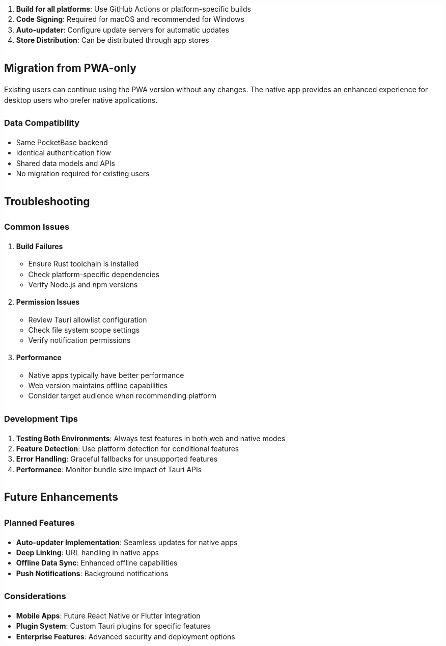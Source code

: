1. **Build for all platforms**: Use GitHub Actions or platform-specific builds
2. **Code Signing**: Required for macOS and recommended for Windows
3. **Auto-updater**: Configure update servers for automatic updates
4. **Store Distribution**: Can be distributed through app stores

## Migration from PWA-only

Existing users can continue using the PWA version without any changes. The native app provides an enhanced experience for desktop users who prefer native applications.

### Data Compatibility

- Same PocketBase backend
- Identical authentication flow
- Shared data models and APIs
- No migration required for existing users

## Troubleshooting

### Common Issues

1. **Build Failures**
   - Ensure Rust toolchain is installed
   - Check platform-specific dependencies
   - Verify Node.js and npm versions

2. **Permission Issues**
   - Review Tauri allowlist configuration
   - Check file system scope settings
   - Verify notification permissions

3. **Performance**
   - Native apps typically have better performance
   - Web version maintains offline capabilities
   - Consider target audience when recommending platform

### Development Tips

1. **Testing Both Environments**: Always test features in both web and native modes
2. **Feature Detection**: Use platform detection for conditional features
3. **Error Handling**: Graceful fallbacks for unsupported features
4. **Performance**: Monitor bundle size impact of Tauri APIs

## Future Enhancements

### Planned Features

- **Auto-updater Implementation**: Seamless updates for native apps
- **Deep Linking**: URL handling in native apps
- **Offline Data Sync**: Enhanced offline capabilities
- **Push Notifications**: Background notifications

### Considerations

- **Mobile Apps**: Future React Native or Flutter integration
- **Plugin System**: Custom Tauri plugins for specific features
- **Enterprise Features**: Advanced security and deployment options